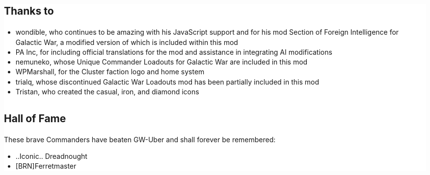 ## Thanks to

- wondible, who continues to be amazing with his JavaScript support and for his mod Section of Foreign Intelligence for Galactic War, a modified version of which is included within this mod
- PA Inc, for including official translations for the mod and assistance in integrating AI modifications
- nemuneko, whose Unique Commander Loadouts for Galactic War are included in this mod
- WPMarshall, for the Cluster faction logo and home system
- trialq, whose discontinued Galactic War Loadouts mod has been partially included in this mod
- Tristan, who created the casual, iron, and diamond icons

## Hall of Fame

These brave Commanders have beaten GW-Uber and shall forever be remembered:

- ..Iconic.. Dreadnought
- [BRN]Ferretmaster
